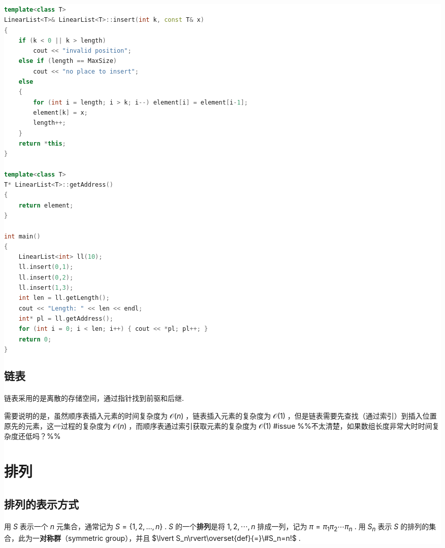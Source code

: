 ```cpp
template<class T>
LinearList<T>& LinearList<T>::insert(int k, const T& x)
{
    if (k < 0 || k > length)
        cout << "invalid position";
    else if (length == MaxSize)
        cout << "no place to insert";
    else
    {
        for (int i = length; i > k; i--) element[i] = element[i-1];
        element[k] = x;
        length++;
    }
    return *this;
}

template<class T>
T* LinearList<T>::getAddress()
{
    return element;
}

int main()
{
    LinearList<int> ll(10);
    ll.insert(0,1);
    ll.insert(0,2);
    ll.insert(1,3);
    int len = ll.getLength();
    cout << "Length: " << len << endl;
    int* pl = ll.getAddress();
    for (int i = 0; i < len; i++) { cout << *pl; pl++; }
    return 0;
}
```

## 链表

链表采用的是离散的存储空间，通过指针找到前驱和后继.

需要说明的是，虽然顺序表插入元素的时间复杂度为 $\mathcal{O}(n)$ ，链表插入元素的复杂度为 $\mathcal{O}(1)$ ，但是链表需要先查找（通过索引）到插入位置原先的元素，这一过程的复杂度为 $\mathcal{O}(n)$ ，而顺序表通过索引获取元素的复杂度为 $\mathcal{O}(1)$ #issue %%不太清楚，如果数组长度非常大时时间复杂度还低吗？%%

# 排列

## 排列的表示方式

用 $S$ 表示一个 $n$ 元集合，通常记为 $S=\{1,2,\ldots,n\}$ . $S$ 的一个**排列**是将 $1,2,\cdots,n$ 排成一列，记为 $\pi=\pi_1\pi_2\cdots\pi_n$ . 用 $S_n$ 表示 $S$ 的排列的集合，此为一**对称群**（symmetric group），并且 $\lvert S_n\rvert\overset{def}{=}\#S_n=n!$ .
